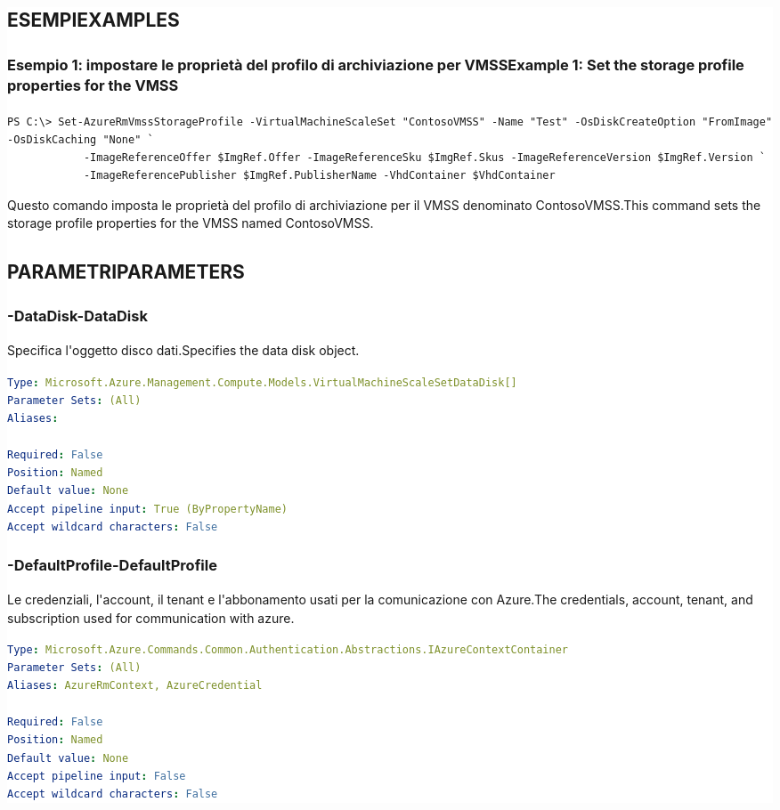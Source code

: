 ## <span data-ttu-id="2230c-107">ESEMPI</span><span class="sxs-lookup"><span data-stu-id="2230c-107">EXAMPLES</span></span>

### <span data-ttu-id="2230c-108">Esempio 1: impostare le proprietà del profilo di archiviazione per VMSS</span><span class="sxs-lookup"><span data-stu-id="2230c-108">Example 1: Set the storage profile properties for the VMSS</span></span>
```
PS C:\> Set-AzureRmVmssStorageProfile -VirtualMachineScaleSet "ContosoVMSS" -Name "Test" -OsDiskCreateOption "FromImage" -OsDiskCaching "None" `
            -ImageReferenceOffer $ImgRef.Offer -ImageReferenceSku $ImgRef.Skus -ImageReferenceVersion $ImgRef.Version `
            -ImageReferencePublisher $ImgRef.PublisherName -VhdContainer $VhdContainer
```

<span data-ttu-id="2230c-109">Questo comando imposta le proprietà del profilo di archiviazione per il VMSS denominato ContosoVMSS.</span><span class="sxs-lookup"><span data-stu-id="2230c-109">This command sets the storage profile properties for the VMSS named ContosoVMSS.</span></span>

## <span data-ttu-id="2230c-110">PARAMETRI</span><span class="sxs-lookup"><span data-stu-id="2230c-110">PARAMETERS</span></span>

### <span data-ttu-id="2230c-111">-DataDisk</span><span class="sxs-lookup"><span data-stu-id="2230c-111">-DataDisk</span></span>
<span data-ttu-id="2230c-112">Specifica l'oggetto disco dati.</span><span class="sxs-lookup"><span data-stu-id="2230c-112">Specifies the data disk object.</span></span>

```yaml
Type: Microsoft.Azure.Management.Compute.Models.VirtualMachineScaleSetDataDisk[]
Parameter Sets: (All)
Aliases:

Required: False
Position: Named
Default value: None
Accept pipeline input: True (ByPropertyName)
Accept wildcard characters: False
```

### <span data-ttu-id="2230c-113">-DefaultProfile</span><span class="sxs-lookup"><span data-stu-id="2230c-113">-DefaultProfile</span></span>
<span data-ttu-id="2230c-114">Le credenziali, l'account, il tenant e l'abbonamento usati per la comunicazione con Azure.</span><span class="sxs-lookup"><span data-stu-id="2230c-114">The credentials, account, tenant, and subscription used for communication with azure.</span></span>

```yaml
Type: Microsoft.Azure.Commands.Common.Authentication.Abstractions.IAzureContextContainer
Parameter Sets: (All)
Aliases: AzureRmContext, AzureCredential

Required: False
Position: Named
Default value: None
Accept pipeline input: False
Accept wildcard characters: False
```
